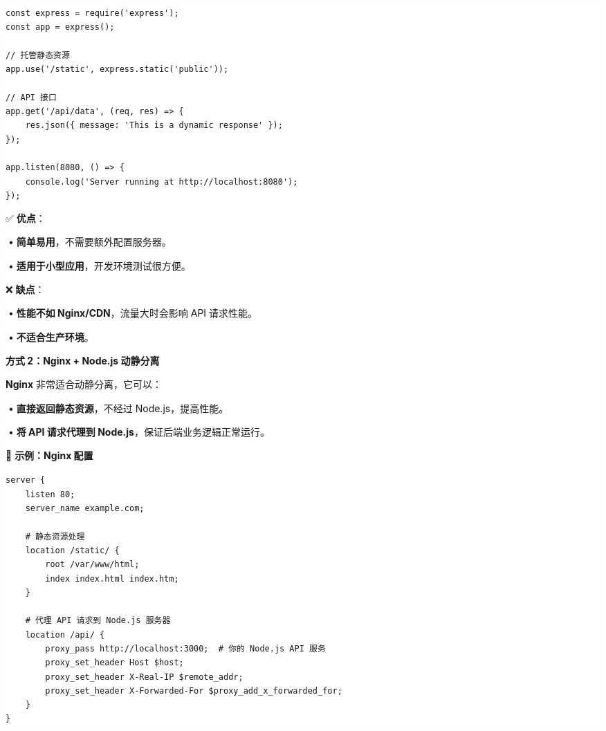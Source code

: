 ```JS
const express = require('express');
const app = express();

// 托管静态资源
app.use('/static', express.static('public'));

// API 接口
app.get('/api/data', (req, res) => {
    res.json({ message: 'This is a dynamic response' });
});

app.listen(8080, () => {
    console.log('Server running at http://localhost:8080');
});
```

✅ **优点**：

​ • **简单易用**，不需要额外配置服务器。

​ • **适用于小型应用**，开发环境测试很方便。

❌ **缺点**：

​ • **性能不如 Nginx/CDN**，流量大时会影响 API 请求性能。

​ • **不适合生产环境**。

**方式 2：Nginx + Node.js 动静分离**

**Nginx** 非常适合动静分离，它可以：

​ • **直接返回静态资源**，不经过 Node.js，提高性能。

​ • **将 API 请求代理到 Node.js**，保证后端业务逻辑正常运行。

📌 **示例：Nginx 配置**

```nginx
server {
    listen 80;
    server_name example.com;

    # 静态资源处理
    location /static/ {
        root /var/www/html;
        index index.html index.htm;
    }

    # 代理 API 请求到 Node.js 服务器
    location /api/ {
        proxy_pass http://localhost:3000;  # 你的 Node.js API 服务
        proxy_set_header Host $host;
        proxy_set_header X-Real-IP $remote_addr;
        proxy_set_header X-Forwarded-For $proxy_add_x_forwarded_for;
    }
}
```
